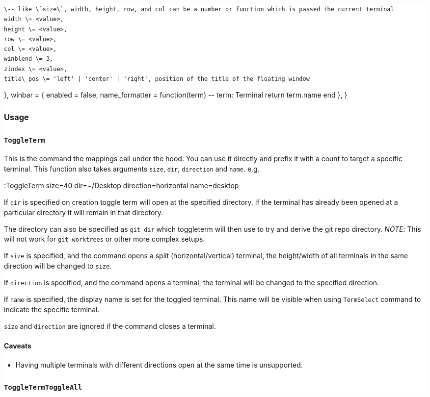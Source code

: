     \-- like \`size\`, width, height, row, and col can be a number or function which is passed the current terminal
    width \= <value>,
    height \= <value>,
    row \= <value>,
    col \= <value>,
    winblend \= 3,
    zindex \= <value>,
    title\_pos \= 'left' | 'center' | 'right', position of the title of the floating window
  },
  winbar \= {
    enabled \= false,
    name\_formatter \= function(term) \--  term: Terminal
      return term.name
    end
  },
}

### Usage

[](https://github.com/akinsho/toggleterm.nvim#usage)

### `ToggleTerm`

[](https://github.com/akinsho/toggleterm.nvim#toggleterm)

This is the command the mappings call under the hood. You can use it directly and prefix it with a count to target a specific terminal. This function also takes arguments `size`, `dir`, `direction` and `name`. e.g.

:ToggleTerm size\=40 dir\=~/Desktop direction\=horizontal name\=desktop

If `dir` is specified on creation toggle term will open at the specified directory. If the terminal has already been opened at a particular directory it will remain in that directory.

The directory can also be specified as `git_dir` which toggleterm will then use to try and derive the git repo directory. *NOTE*: This will not work for `git-worktrees` or other more complex setups.

If `size` is specified, and the command opens a split (horizontal/vertical) terminal, the height/width of all terminals in the same direction will be changed to `size`.

If `direction` is specified, and the command opens a terminal, the terminal will be changed to the specified direction.

If `name` is specified, the display name is set for the toggled terminal. This name will be visible when using `TermSelect` command to indicate the specific terminal.

`size` and `direction` are ignored if the command closes a terminal.

#### Caveats

[](https://github.com/akinsho/toggleterm.nvim#caveats)

-   Having multiple terminals with different directions open at the same time is unsupported.

### `ToggleTermToggleAll`

